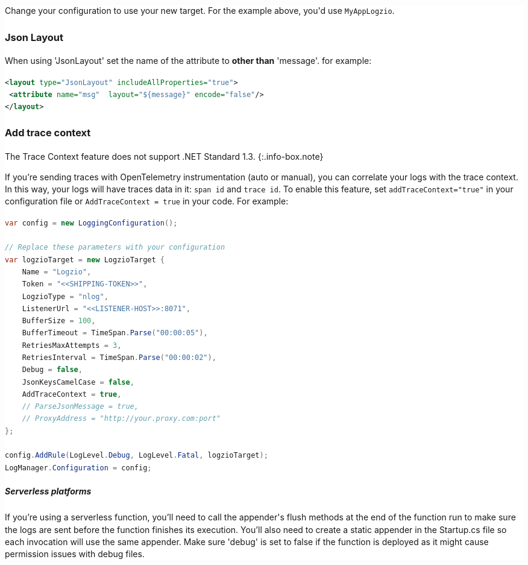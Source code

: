 Change your configuration to use your new target. For the example above, you'd use `MyAppLogzio`.

### Json Layout

When using 'JsonLayout' set the name of the attribute to **other than** 'message'. for example:

```xml
<layout type="JsonLayout" includeAllProperties="true">
 <attribute name="msg"  layout="${message}" encode="false"/>
</layout>
```

### Add trace context


The Trace Context feature does not support .NET Standard 1.3.
{:.info-box.note}


If you’re sending traces with OpenTelemetry instrumentation (auto or manual), you can correlate your logs with the trace context. In this way, your logs will have traces data in it: `span id` and `trace id`. To enable this feature, set `addTraceContext="true"` in your configuration file or `AddTraceContext = true` in your code. For example:

```csharp
var config = new LoggingConfiguration();

// Replace these parameters with your configuration
var logzioTarget = new LogzioTarget {
    Name = "Logzio",
    Token = "<<SHIPPING-TOKEN>>",
    LogzioType = "nlog",
    ListenerUrl = "<<LISTENER-HOST>>:8071",
    BufferSize = 100,
    BufferTimeout = TimeSpan.Parse("00:00:05"),
    RetriesMaxAttempts = 3,
    RetriesInterval = TimeSpan.Parse("00:00:02"),
    Debug = false,
    JsonKeysCamelCase = false,
    AddTraceContext = true,
    // ParseJsonMessage = true, 
    // ProxyAddress = "http://your.proxy.com:port"
};

config.AddRule(LogLevel.Debug, LogLevel.Fatal, logzioTarget);
LogManager.Configuration = config;
```

##### Serverless platforms
If you’re using a serverless function, you’ll need to call the appender's flush methods at the end of the function run to make sure the logs are sent before the function finishes its execution. You’ll also need to create a static appender in the Startup.cs file so each invocation will use the same appender. 
Make sure 'debug' is set to false if the function is deployed as it might cause permission issues with debug files. 
